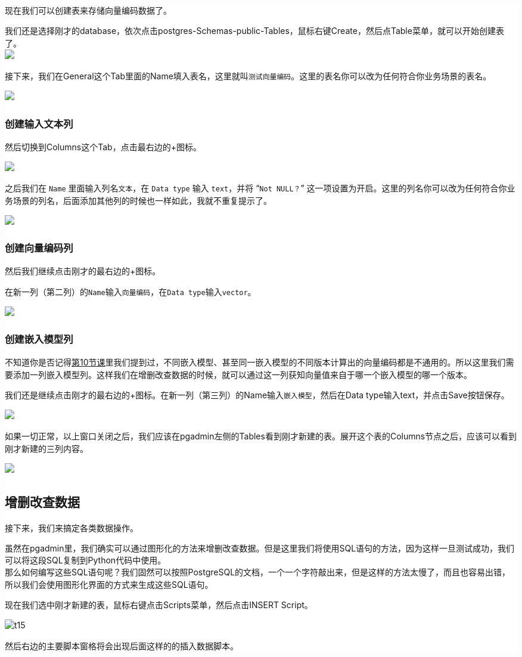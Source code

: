 现在我们可以创建表来存储向量编码数据了。

我们还是选择刚才的database，依次点击postgres-Schemas-public-Tables，鼠标右键Create，然后点Table菜单，就可以开始创建表了。  
![](https://static001.geekbang.org/resource/image/6f/71/6fe4e326a8b23d1yy33352506b82e171.jpg?wh=2920x2271)

接下来，我们在General这个Tab里面的Name填入表名，这里就叫`测试向量编码`。这里的表名你可以改为任何符合你业务场景的表名。

![](https://static001.geekbang.org/resource/image/03/fe/0393242335c4bbd41057f7901c3cc4fe.jpg?wh=2820x2132)

### 创建输入文本列

然后切换到Columns这个Tab，点击最右边的+图标。

![](https://static001.geekbang.org/resource/image/5d/74/5d0462e56c629e5ac674ab3218927974.jpg?wh=2920x2222)

之后我们在 `Name` 里面输入列名`文本`，在 `Data type` 输入 `text`，并将 “`Not NULL？`” 这一项设置为开启。这里的列名你可以改为任何符合你业务场景的列名，后面添加其他列的时候也一样如此，我就不重复提示了。

![](https://static001.geekbang.org/resource/image/f4/f1/f404317a2fe2d18aeba66368a4faf1f1.jpg?wh=2920x1797)

### 创建向量编码列

然后我们继续点击刚才的最右边的+图标。

在新一列（第二列）的`Name`输入`向量编码`，在`Data type`输入`vector`。

![](https://static001.geekbang.org/resource/image/b3/0d/b3e5632d7e33036aa62b527d085b330d.jpg?wh=2870x1767)

### 创建嵌入模型列

不知道你是否记得[第10节课](https://time.geekbang.org/column/article/810048)里我们提到过，不同嵌入模型、甚至同一嵌入模型的不同版本计算出的向量编码都是不通用的。所以这里我们需要添加一列嵌入模型列。这样我们在增删改查数据的时候，就可以通过这一列获知向量值来自于哪一个嵌入模型的哪一个版本。

我们还是继续点击刚才的最右边的+图标。在新一列（第三列）的Name输入`嵌入模型`，然后在Data type输入text，并点击Save按钮保存。

![](https://static001.geekbang.org/resource/image/28/c6/28b4f91a505f569f3a822eddf66277c6.jpg?wh=2879x1754)

如果一切正常，以上窗口关闭之后，我们应该在pgadmin左侧的Tables看到刚才新建的表。展开这个表的Columns节点之后，应该可以看到刚才新建的三列内容。

![](https://static001.geekbang.org/resource/image/71/62/71d42b3c54f216e8c9df3d1bca400762.jpg?wh=3040x3252)

## 增删改查数据

接下来，我们来搞定各类数据操作。

虽然在pgadmin里，我们确实可以通过图形化的方法来增删改查数据。但是这里我们将使用SQL语句的方法，因为这样一旦测试成功，我们可以将这段SQL复制到Python代码中使用。  
那么如何编写这些SQL语句呢？我们固然可以按照PostgreSQL的文档，一个一个字符敲出来，但是这样的方法太慢了，而且也容易出错，所以我们会使用图形化界面的方式来生成这些SQL语句。

现在我们选中刚才新建的表，鼠标右键点击Scripts菜单，然后点击INSERT Script。

![t15](https://static001.geekbang.org/resource/image/14/64/141ec5c2ba1495e77545722feb1e0864.jpg?wh=2940x3082)

然后右边的主要脚本窗格将会出现后面这样的的插入数据脚本。
